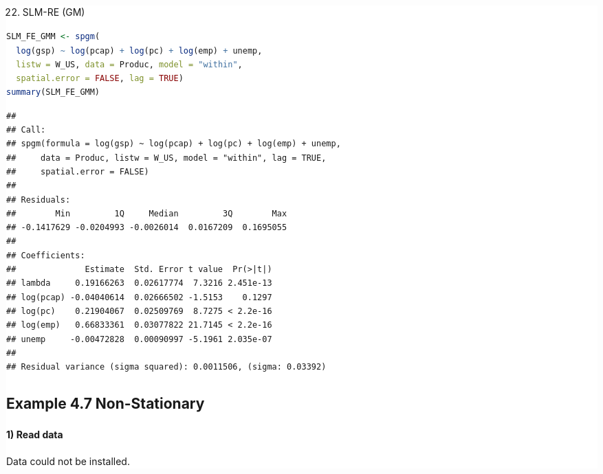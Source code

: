 22) SLM-RE (GM)



``` r
SLM_FE_GMM <- spgm(
  log(gsp) ~ log(pcap) + log(pc) + log(emp) + unemp,
  listw = W_US, data = Produc, model = "within",
  spatial.error = FALSE, lag = TRUE)
summary(SLM_FE_GMM)
```

    ## 
    ## Call:
    ## spgm(formula = log(gsp) ~ log(pcap) + log(pc) + log(emp) + unemp, 
    ##     data = Produc, listw = W_US, model = "within", lag = TRUE, 
    ##     spatial.error = FALSE)
    ## 
    ## Residuals:
    ##        Min         1Q     Median         3Q        Max 
    ## -0.1417629 -0.0204993 -0.0026014  0.0167209  0.1695055 
    ## 
    ## Coefficients: 
    ##              Estimate  Std. Error t value  Pr(>|t|)
    ## lambda     0.19166263  0.02617774  7.3216 2.451e-13
    ## log(pcap) -0.04040614  0.02666502 -1.5153    0.1297
    ## log(pc)    0.21904067  0.02509769  8.7275 < 2.2e-16
    ## log(emp)   0.66833361  0.03077822 21.7145 < 2.2e-16
    ## unemp     -0.00472828  0.00090997 -5.1961 2.035e-07
    ## 
    ## Residual variance (sigma squared): 0.0011506, (sigma: 0.03392)

## Example 4.7 Non-Stationary

#### 1\) Read data

Data could not be installed.
